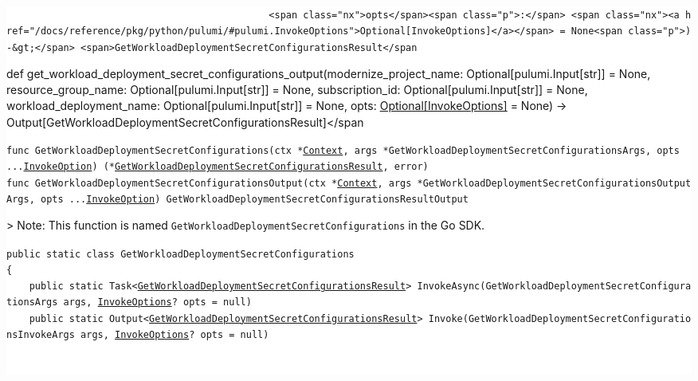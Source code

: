                                                  <span class="nx">opts</span><span class="p">:</span> <span class="nx"><a href="/docs/reference/pkg/python/pulumi/#pulumi.InvokeOptions">Optional[InvokeOptions]</a></span> = None<span class="p">) -&gt;</span> <span>GetWorkloadDeploymentSecretConfigurationsResult</span
><span class="k">
def </span>get_workload_deployment_secret_configurations_output<span class="p">(</span><span class="nx">modernize_project_name</span><span class="p">:</span> <span class="nx">Optional[pulumi.Input[str]]</span> = None<span class="p">,</span>
                                                  <span class="nx">resource_group_name</span><span class="p">:</span> <span class="nx">Optional[pulumi.Input[str]]</span> = None<span class="p">,</span>
                                                  <span class="nx">subscription_id</span><span class="p">:</span> <span class="nx">Optional[pulumi.Input[str]]</span> = None<span class="p">,</span>
                                                  <span class="nx">workload_deployment_name</span><span class="p">:</span> <span class="nx">Optional[pulumi.Input[str]]</span> = None<span class="p">,</span>
                                                  <span class="nx">opts</span><span class="p">:</span> <span class="nx"><a href="/docs/reference/pkg/python/pulumi/#pulumi.InvokeOptions">Optional[InvokeOptions]</a></span> = None<span class="p">) -&gt;</span> <span>Output[GetWorkloadDeploymentSecretConfigurationsResult]</span
></code></pre></div>
</pulumi-choosable>
</div>


<div>
<pulumi-choosable type="language" values="go">
<div class="highlight"><pre class="chroma"><code class="language-go" data-lang="go"
><span class="k">func </span>GetWorkloadDeploymentSecretConfigurations<span class="p">(</span><span class="nx">ctx</span><span class="p"> *</span><span class="nx"><a href="https://pkg.go.dev/github.com/pulumi/pulumi/sdk/v3/go/pulumi?tab=doc#Context">Context</a></span><span class="p">,</span> <span class="nx">args</span><span class="p"> *</span><span class="nx">GetWorkloadDeploymentSecretConfigurationsArgs</span><span class="p">,</span> <span class="nx">opts</span><span class="p"> ...</span><span class="nx"><a href="https://pkg.go.dev/github.com/pulumi/pulumi/sdk/v3/go/pulumi?tab=doc#InvokeOption">InvokeOption</a></span><span class="p">) (*<span class="nx"><a href="#result">GetWorkloadDeploymentSecretConfigurationsResult</a></span>, error)</span
><span class="k">
func </span>GetWorkloadDeploymentSecretConfigurationsOutput<span class="p">(</span><span class="nx">ctx</span><span class="p"> *</span><span class="nx"><a href="https://pkg.go.dev/github.com/pulumi/pulumi/sdk/v3/go/pulumi?tab=doc#Context">Context</a></span><span class="p">,</span> <span class="nx">args</span><span class="p"> *</span><span class="nx">GetWorkloadDeploymentSecretConfigurationsOutputArgs</span><span class="p">,</span> <span class="nx">opts</span><span class="p"> ...</span><span class="nx"><a href="https://pkg.go.dev/github.com/pulumi/pulumi/sdk/v3/go/pulumi?tab=doc#InvokeOption">InvokeOption</a></span><span class="p">) GetWorkloadDeploymentSecretConfigurationsResultOutput</span
></code></pre></div>

&gt; Note: This function is named `GetWorkloadDeploymentSecretConfigurations` in the Go SDK.

</pulumi-choosable>
</div>


<div>
<pulumi-choosable type="language" values="csharp">
<div class="highlight"><pre class="chroma"><code class="language-csharp" data-lang="csharp"><span class="k">public static class </span><span class="nx">GetWorkloadDeploymentSecretConfigurations </span><span class="p">
{</span><span class="k">
    public static </span>Task&lt;<span class="nx"><a href="#result">GetWorkloadDeploymentSecretConfigurationsResult</a></span>> <span class="p">InvokeAsync(</span><span class="nx">GetWorkloadDeploymentSecretConfigurationsArgs</span><span class="p"> </span><span class="nx">args<span class="p">,</span> <span class="nx"><a href="/docs/reference/pkg/dotnet/Pulumi/Pulumi.InvokeOptions.html">InvokeOptions</a></span><span class="p">? </span><span class="nx">opts = null<span class="p">)</span><span class="k">
    public static </span>Output&lt;<span class="nx"><a href="#result">GetWorkloadDeploymentSecretConfigurationsResult</a></span>> <span class="p">Invoke(</span><span class="nx">GetWorkloadDeploymentSecretConfigurationsInvokeArgs</span><span class="p"> </span><span class="nx">args<span class="p">,</span> <span class="nx"><a href="/docs/reference/pkg/dotnet/Pulumi/Pulumi.InvokeOptions.html">InvokeOptions</a></span><span class="p">? </span><span class="nx">opts = null<span class="p">)</span><span class="p">